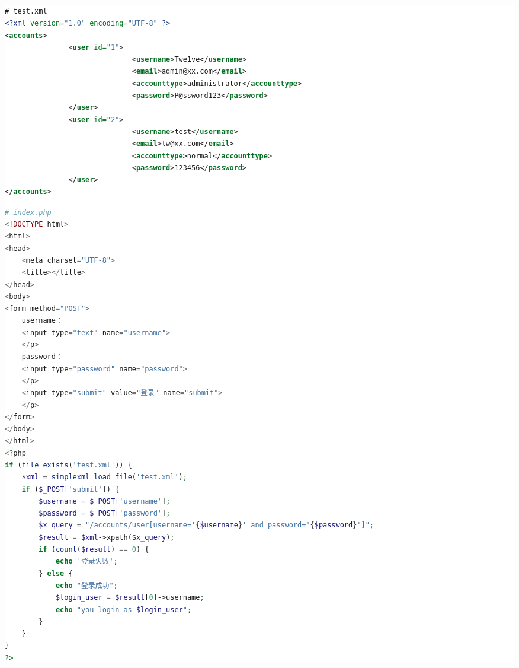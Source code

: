 ~~~xml
# test.xml
<?xml version="1.0" encoding="UTF-8" ?>
<accounts>
               <user id="1">
                              <username>Twe1ve</username>
                              <email>admin@xx.com</email>
                              <accounttype>administrator</accounttype>
                              <password>P@ssword123</password>
               </user>
               <user id="2">
                              <username>test</username>
                              <email>tw@xx.com</email>
                              <accounttype>normal</accounttype>
                              <password>123456</password>
               </user>
</accounts>
~~~

~~~php
# index.php
<!DOCTYPE html>
<html>
<head>
    <meta charset="UTF-8">
    <title></title>
</head>
<body>
<form method="POST">
    username：
    <input type="text" name="username">
    </p>
    password：
    <input type="password" name="password">
    </p>
    <input type="submit" value="登录" name="submit">
    </p>
</form>
</body>
</html>
<?php
if (file_exists('test.xml')) {
    $xml = simplexml_load_file('test.xml');
    if ($_POST['submit']) {
        $username = $_POST['username'];
        $password = $_POST['password'];
        $x_query = "/accounts/user[username='{$username}' and password='{$password}']";
        $result = $xml->xpath($x_query);
        if (count($result) == 0) {
            echo '登录失败';
        } else {
            echo "登录成功";
            $login_user = $result[0]->username;
            echo "you login as $login_user";
        }
    }
}
?>
~~~
